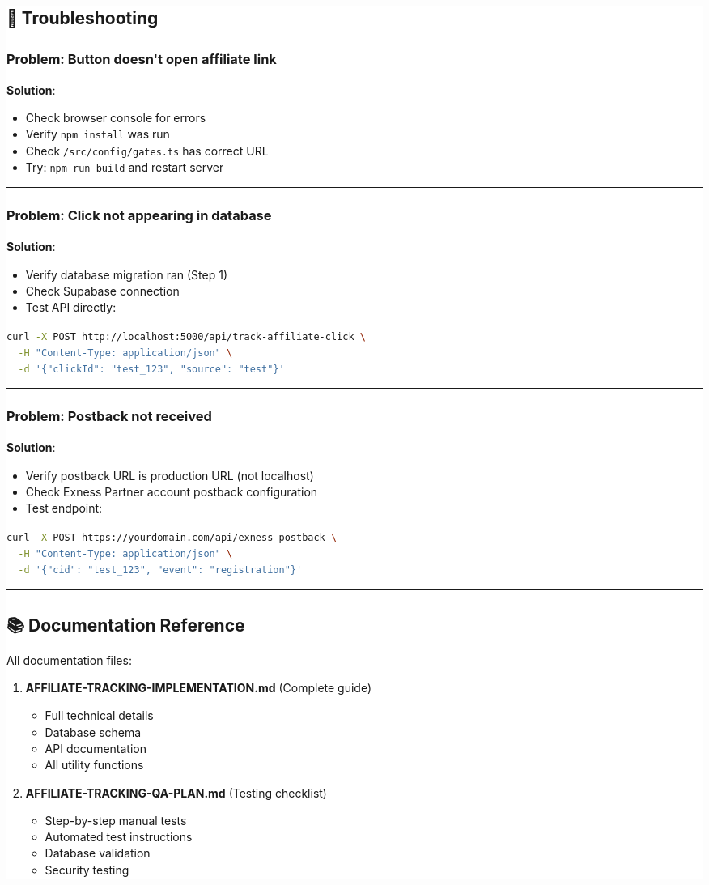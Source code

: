 
## 🐛 Troubleshooting

### Problem: Button doesn't open affiliate link

**Solution**:
- Check browser console for errors
- Verify `npm install` was run
- Check `/src/config/gates.ts` has correct URL
- Try: `npm run build` and restart server

---

### Problem: Click not appearing in database

**Solution**:
- Verify database migration ran (Step 1)
- Check Supabase connection
- Test API directly:
```bash
curl -X POST http://localhost:5000/api/track-affiliate-click \
  -H "Content-Type: application/json" \
  -d '{"clickId": "test_123", "source": "test"}'
```

---

### Problem: Postback not received

**Solution**:
- Verify postback URL is production URL (not localhost)
- Check Exness Partner account postback configuration
- Test endpoint:
```bash
curl -X POST https://yourdomain.com/api/exness-postback \
  -H "Content-Type: application/json" \
  -d '{"cid": "test_123", "event": "registration"}'
```

---

## 📚 Documentation Reference

All documentation files:

1. **AFFILIATE-TRACKING-IMPLEMENTATION.md** (Complete guide)
   - Full technical details
   - Database schema
   - API documentation
   - All utility functions

2. **AFFILIATE-TRACKING-QA-PLAN.md** (Testing checklist)
   - Step-by-step manual tests
   - Automated test instructions
   - Database validation
   - Security testing
